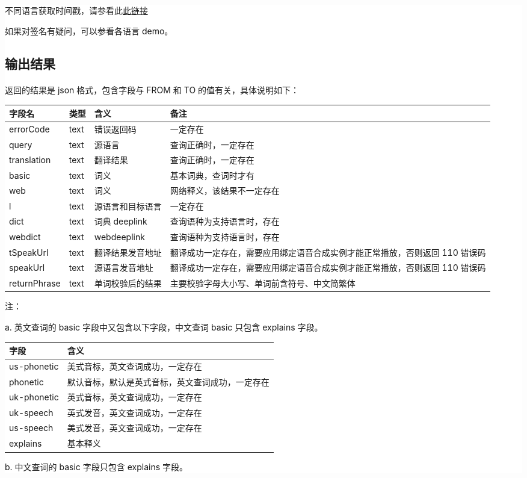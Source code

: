 

不同语言获取时间戳，请参看此[此链接](http://tool.chinaz.com/Tools/unixtime.aspx)

如果对签名有疑问，可以参看各语言 demo。





## 输出结果

返回的结果是 json 格式，包含字段与 FROM 和 TO 的值有关，具体说明如下：

| 字段名       | 类型 | 含义             | 备注                                                         |
| :----------- | :--- | :--------------- | :----------------------------------------------------------- |
| errorCode    | text | 错误返回码       | 一定存在                                                     |
| query        | text | 源语言           | 查询正确时，一定存在                                         |
| translation  | text | 翻译结果         | 查询正确时，一定存在                                         |
| basic        | text | 词义             | 基本词典，查词时才有                                         |
| web          | text | 词义             | 网络释义，该结果不一定存在                                   |
| l            | text | 源语言和目标语言 | 一定存在                                                     |
| dict         | text | 词典 deeplink    | 查询语种为支持语言时，存在                                   |
| webdict      | text | webdeeplink      | 查询语种为支持语言时，存在                                   |
| tSpeakUrl    | text | 翻译结果发音地址 | 翻译成功一定存在，需要应用绑定语音合成实例才能正常播放，否则返回 110 错误码 |
| speakUrl     | text | 源语言发音地址   | 翻译成功一定存在，需要应用绑定语音合成实例才能正常播放，否则返回 110 错误码 |
| returnPhrase | text | 单词校验后的结果 | 主要校验字母大小写、单词前含符号、中文简繁体                 |

注：

a. 英文查词的 basic 字段中又包含以下字段，中文查词 basic 只包含 explains 字段。

| 字段        | 含义                                             |
| :---------- | :----------------------------------------------- |
| us-phonetic | 美式音标，英文查词成功，一定存在                 |
| phonetic    | 默认音标，默认是英式音标，英文查词成功，一定存在 |
| uk-phonetic | 英式音标，英文查词成功，一定存在                 |
| uk-speech   | 英式发音，英文查词成功，一定存在                 |
| us-speech   | 美式发音，英文查词成功，一定存在                 |
| explains    | 基本释义                                         |

b. 中文查词的 basic 字段只包含 explains 字段。



